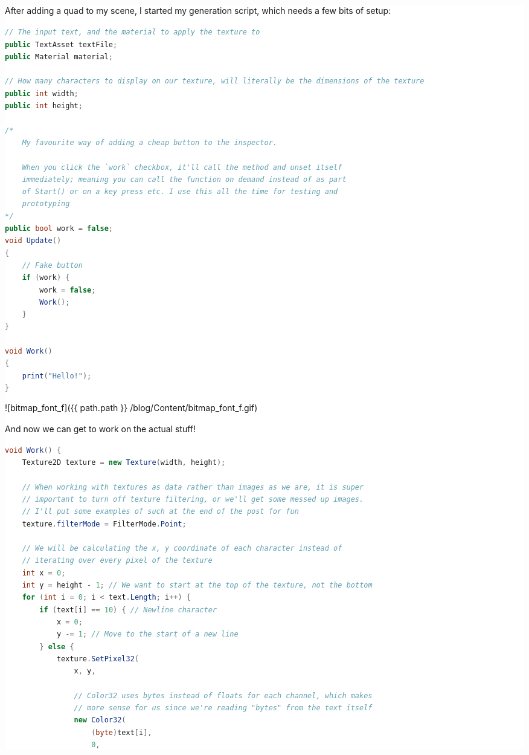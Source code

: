 After adding a quad to my scene, I started my generation script, which needs a few bits of setup:

```csharp
// The input text, and the material to apply the texture to
public TextAsset textFile;
public Material material;

// How many characters to display on our texture, will literally be the dimensions of the texture
public int width;
public int height;

/* 
    My favourite way of adding a cheap button to the inspector.

    When you click the `work` checkbox, it'll call the method and unset itself 
    immediately; meaning you can call the function on demand instead of as part 
    of Start() or on a key press etc. I use this all the time for testing and 
    prototyping 
*/
public bool work = false;
void Update()
{
    // Fake button
    if (work) {
        work = false;
        Work();
    }
}

void Work()
{
    print("Hello!");
}
```

![bitmap_font_f]({{ path.path }} /blog/Content/bitmap_font_f.gif)

And now we can get to work on the actual stuff!

```csharp
void Work() {
    Texture2D texture = new Texture(width, height);

    // When working with textures as data rather than images as we are, it is super
    // important to turn off texture filtering, or we'll get some messed up images.
    // I'll put some examples of such at the end of the post for fun
    texture.filterMode = FilterMode.Point;

    // We will be calculating the x, y coordinate of each character instead of 
    // iterating over every pixel of the texture
    int x = 0;
    int y = height - 1; // We want to start at the top of the texture, not the bottom
    for (int i = 0; i < text.Length; i++) {
        if (text[i] == 10) { // Newline character
            x = 0;
            y -= 1; // Move to the start of a new line
        } else {
            texture.SetPixel32(
                x, y,

                // Color32 uses bytes instead of floats for each channel, which makes
                // more sense for us since we're reading "bytes" from the text itself
                new Color32(
                    (byte)text[i], 
                    0, 
```